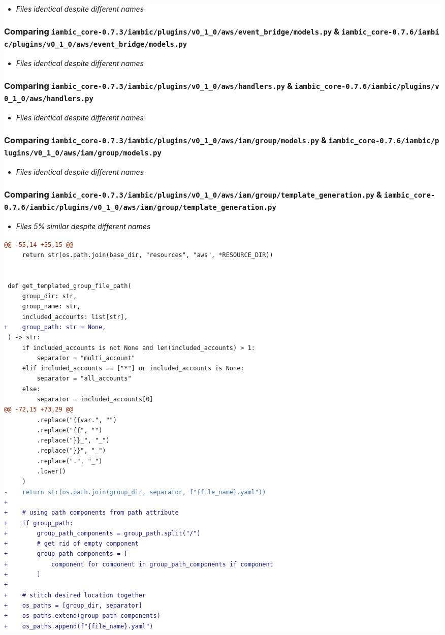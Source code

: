 * *Files identical despite different names*

### Comparing `iambic_core-0.7.3/iambic/plugins/v0_1_0/aws/event_bridge/models.py` & `iambic_core-0.7.6/iambic/plugins/v0_1_0/aws/event_bridge/models.py`

 * *Files identical despite different names*

### Comparing `iambic_core-0.7.3/iambic/plugins/v0_1_0/aws/handlers.py` & `iambic_core-0.7.6/iambic/plugins/v0_1_0/aws/handlers.py`

 * *Files identical despite different names*

### Comparing `iambic_core-0.7.3/iambic/plugins/v0_1_0/aws/iam/group/models.py` & `iambic_core-0.7.6/iambic/plugins/v0_1_0/aws/iam/group/models.py`

 * *Files identical despite different names*

### Comparing `iambic_core-0.7.3/iambic/plugins/v0_1_0/aws/iam/group/template_generation.py` & `iambic_core-0.7.6/iambic/plugins/v0_1_0/aws/iam/group/template_generation.py`

 * *Files 5% similar despite different names*

```diff
@@ -55,14 +55,15 @@
     return str(os.path.join(base_dir, "resources", "aws", *RESOURCE_DIR))
 
 
 def get_templated_group_file_path(
     group_dir: str,
     group_name: str,
     included_accounts: list[str],
+    group_path: str = None,
 ) -> str:
     if included_accounts is not None and len(included_accounts) > 1:
         separator = "multi_account"
     elif included_accounts == ["*"] or included_accounts is None:
         separator = "all_accounts"
     else:
         separator = included_accounts[0]
@@ -72,15 +73,29 @@
         .replace("{{var.", "")
         .replace("{{", "")
         .replace("}}_", "_")
         .replace("}}", "_")
         .replace(".", "_")
         .lower()
     )
-    return str(os.path.join(group_dir, separator, f"{file_name}.yaml"))
+
+    # using path components from path attribute
+    if group_path:
+        group_path_components = group_path.split("/")
+        # get rid of empty component
+        group_path_components = [
+            component for component in group_path_components if component
+        ]
+
+    # stitch desired location together
+    os_paths = [group_dir, separator]
+    os_paths.extend(group_path_components)
+    os_paths.append(f"{file_name}.yaml")
```